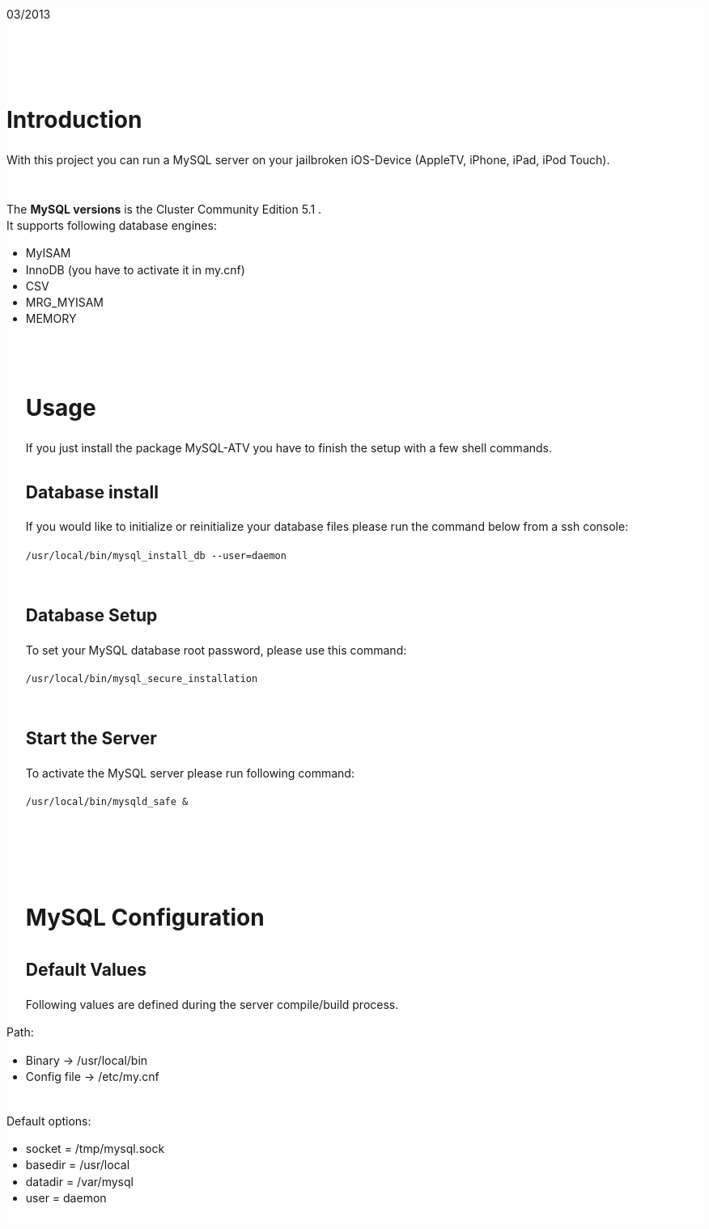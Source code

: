 03/2013<br>
<br>
<br>
<br>
<h1>Introduction</h1>

With this project you can run a MySQL server on your jailbroken iOS-Device (AppleTV, iPhone, iPad, iPod Touch).<br>
<br>
<br>
The <b>MySQL versions</b> is the Cluster Community Edition 5.1 .<br>
It supports following database engines:<br>
<ul><li>MyISAM<br>
</li><li>InnoDB (you have to activate it in my.cnf)<br>
</li><li>CSV<br>
</li><li>MRG_MYISAM<br>
</li><li>MEMORY<br>
<br>
<br>
<h1>Usage</h1>
If you just install the package MySQL-ATV you have to finish the setup with a few shell commands.<br>
<h2>Database install</h2>
If you would like to initialize or reinitialize your database files please run the command below from a ssh console:<br>
<pre><code>/usr/local/bin/mysql_install_db --user=daemon<br>
</code></pre>
<h2>Database Setup</h2>
To set your MySQL database root password, please use this command:<br>
<pre><code>/usr/local/bin/mysql_secure_installation<br>
</code></pre>
<h2>Start the Server</h2>
To activate the MySQL server please run following command:<br>
<pre><code>/usr/local/bin/mysqld_safe &amp;<br>
</code></pre>
<br>
<br>
<h1>MySQL Configuration</h1>
<h2>Default Values</h2>
Following values are defined during the server compile/build process.</li></ul>

Path:<br>
<ul><li>Binary -> /usr/local/bin<br>
</li><li>Config file -> /etc/my.cnf</li></ul>

<br>
Default options:<br>
<ul><li>socket  = /tmp/mysql.sock<br>
</li><li>basedir = /usr/local<br>
</li><li>datadir = /var/mysql<br>
</li><li>user = daemon<br>
<br></li></ul>
